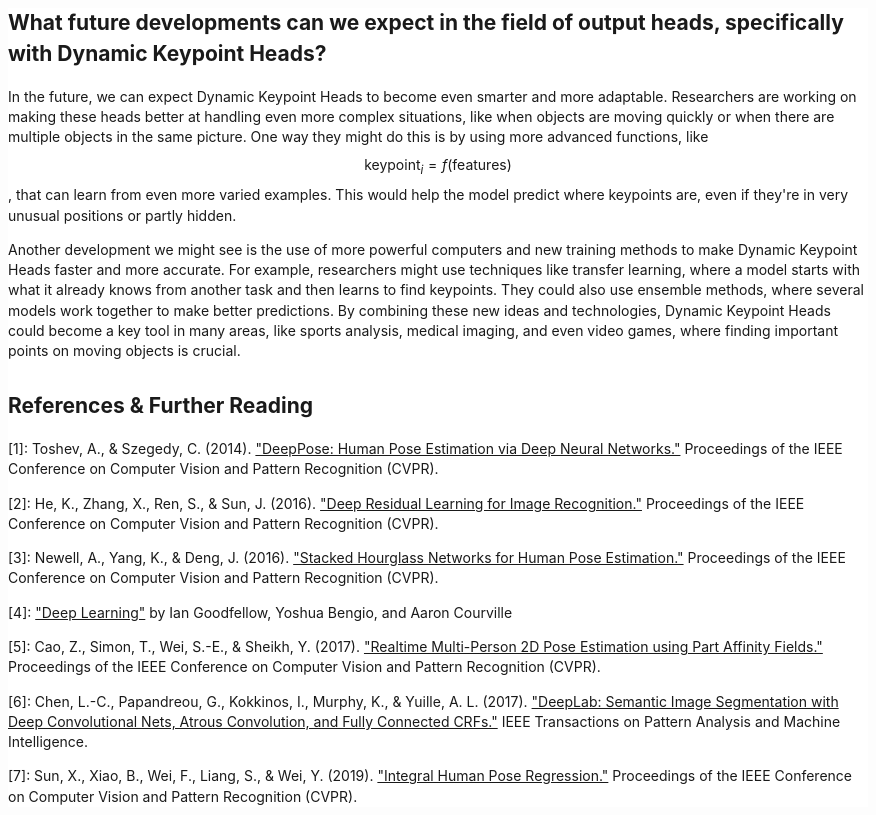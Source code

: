 ## What future developments can we expect in the field of output heads, specifically with Dynamic Keypoint Heads?

In the future, we can expect Dynamic Keypoint Heads to become even smarter and more adaptable. Researchers are working on making these heads better at handling even more complex situations, like when objects are moving quickly or when there are multiple objects in the same picture. One way they might do this is by using more advanced functions, like $$ \text{keypoint}_i = f(\text{features}) $$, that can learn from even more varied examples. This would help the model predict where keypoints are, even if they're in very unusual positions or partly hidden.

Another development we might see is the use of more powerful computers and new training methods to make Dynamic Keypoint Heads faster and more accurate. For example, researchers might use techniques like transfer learning, where a model starts with what it already knows from another task and then learns to find keypoints. They could also use ensemble methods, where several models work together to make better predictions. By combining these new ideas and technologies, Dynamic Keypoint Heads could become a key tool in many areas, like sports analysis, medical imaging, and even video games, where finding important points on moving objects is crucial.

## References & Further Reading

[1]: Toshev, A., & Szegedy, C. (2014). ["DeepPose: Human Pose Estimation via Deep Neural Networks."](https://arxiv.org/abs/1312.4659) Proceedings of the IEEE Conference on Computer Vision and Pattern Recognition (CVPR).

[2]: He, K., Zhang, X., Ren, S., & Sun, J. (2016). ["Deep Residual Learning for Image Recognition."](https://ieeexplore.ieee.org/document/7780459) Proceedings of the IEEE Conference on Computer Vision and Pattern Recognition (CVPR).

[3]: Newell, A., Yang, K., & Deng, J. (2016). ["Stacked Hourglass Networks for Human Pose Estimation."](https://arxiv.org/abs/1603.06937) Proceedings of the IEEE Conference on Computer Vision and Pattern Recognition (CVPR).

[4]: ["Deep Learning"](https://en.wikipedia.org/wiki/Deep_learning) by Ian Goodfellow, Yoshua Bengio, and Aaron Courville

[5]: Cao, Z., Simon, T., Wei, S.-E., & Sheikh, Y. (2017). ["Realtime Multi-Person 2D Pose Estimation using Part Affinity Fields."](https://ieeexplore.ieee.org/document/8765346) Proceedings of the IEEE Conference on Computer Vision and Pattern Recognition (CVPR).

[6]: Chen, L.-C., Papandreou, G., Kokkinos, I., Murphy, K., & Yuille, A. L. (2017). ["DeepLab: Semantic Image Segmentation with Deep Convolutional Nets, Atrous Convolution, and Fully Connected CRFs."](https://ieeexplore.ieee.org/document/7913730) IEEE Transactions on Pattern Analysis and Machine Intelligence.

[7]: Sun, X., Xiao, B., Wei, F., Liang, S., & Wei, Y. (2019). ["Integral Human Pose Regression."](https://arxiv.org/abs/1711.08229) Proceedings of the IEEE Conference on Computer Vision and Pattern Recognition (CVPR).